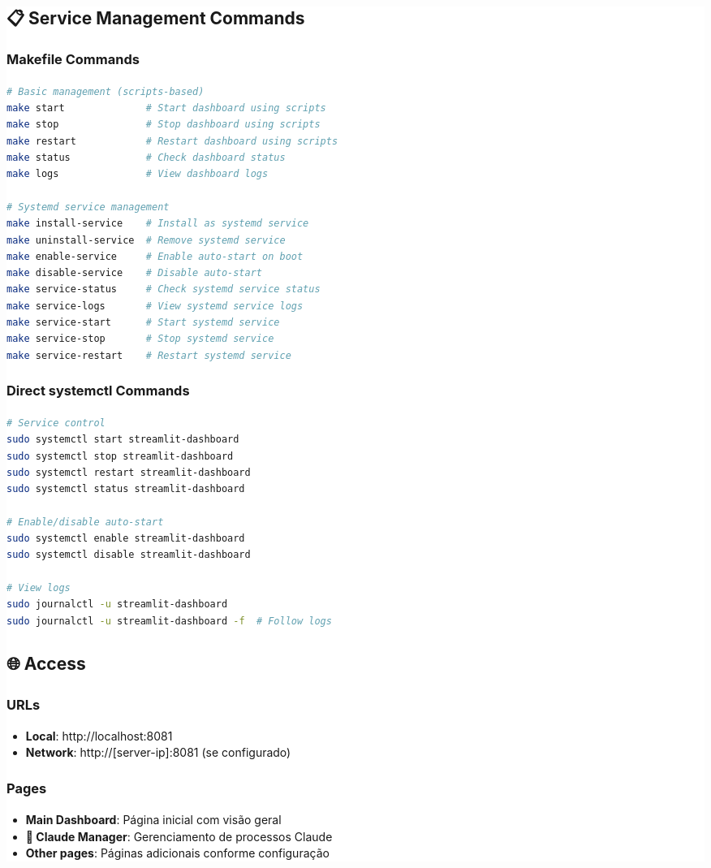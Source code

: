 ## 📋 Service Management Commands

### Makefile Commands
```bash
# Basic management (scripts-based)
make start              # Start dashboard using scripts
make stop               # Stop dashboard using scripts
make restart            # Restart dashboard using scripts
make status             # Check dashboard status
make logs               # View dashboard logs

# Systemd service management
make install-service    # Install as systemd service
make uninstall-service  # Remove systemd service
make enable-service     # Enable auto-start on boot
make disable-service    # Disable auto-start
make service-status     # Check systemd service status
make service-logs       # View systemd service logs
make service-start      # Start systemd service
make service-stop       # Stop systemd service
make service-restart    # Restart systemd service
```

### Direct systemctl Commands
```bash
# Service control
sudo systemctl start streamlit-dashboard
sudo systemctl stop streamlit-dashboard
sudo systemctl restart streamlit-dashboard
sudo systemctl status streamlit-dashboard

# Enable/disable auto-start
sudo systemctl enable streamlit-dashboard
sudo systemctl disable streamlit-dashboard

# View logs
sudo journalctl -u streamlit-dashboard
sudo journalctl -u streamlit-dashboard -f  # Follow logs
```

## 🌐 Access

### URLs
- **Local**: http://localhost:8081
- **Network**: http://[server-ip]:8081 (se configurado)

### Pages
- **Main Dashboard**: Página inicial com visão geral
- **🤖 Claude Manager**: Gerenciamento de processos Claude
- **Other pages**: Páginas adicionais conforme configuração
